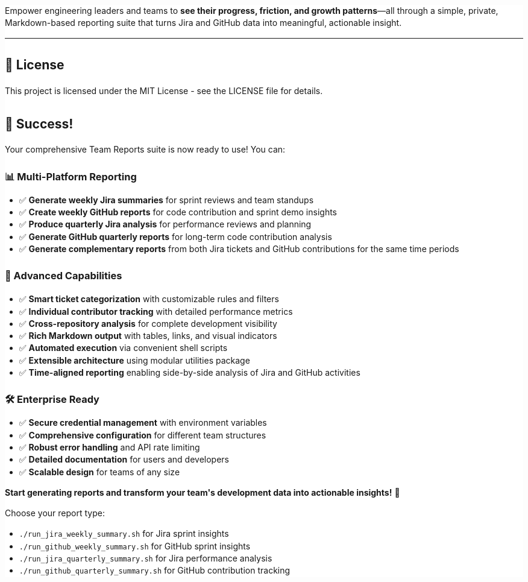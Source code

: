 Empower engineering leaders and teams to **see their progress, friction, and growth patterns**—all through a simple, private, Markdown-based reporting suite that turns Jira and GitHub data into meaningful, actionable insight.

---

## 📄 License

This project is licensed under the MIT License - see the LICENSE file for details.

## 🎉 Success!

Your comprehensive Team Reports suite is now ready to use! You can:

### 📊 Multi-Platform Reporting
- ✅ **Generate weekly Jira summaries** for sprint reviews and team standups
- ✅ **Create weekly GitHub reports** for code contribution and sprint demo insights  
- ✅ **Produce quarterly Jira analysis** for performance reviews and planning
- ✅ **Generate GitHub quarterly reports** for long-term code contribution analysis
- ✅ **Generate complementary reports** from both Jira tickets and GitHub contributions for the same time periods

### 🚀 Advanced Capabilities  
- ✅ **Smart ticket categorization** with customizable rules and filters
- ✅ **Individual contributor tracking** with detailed performance metrics
- ✅ **Cross-repository analysis** for complete development visibility  
- ✅ **Rich Markdown output** with tables, links, and visual indicators
- ✅ **Automated execution** via convenient shell scripts
- ✅ **Extensible architecture** using modular utilities package
- ✅ **Time-aligned reporting** enabling side-by-side analysis of Jira and GitHub activities

### 🛠️ Enterprise Ready
- ✅ **Secure credential management** with environment variables
- ✅ **Comprehensive configuration** for different team structures
- ✅ **Robust error handling** and API rate limiting
- ✅ **Detailed documentation** for users and developers
- ✅ **Scalable design** for teams of any size

**Start generating reports and transform your team's development data into actionable insights!** 🚀

Choose your report type:
- `./run_jira_weekly_summary.sh` for Jira sprint insights
- `./run_github_weekly_summary.sh` for GitHub sprint insights
- `./run_jira_quarterly_summary.sh` for Jira performance analysis  
- `./run_github_quarterly_summary.sh` for GitHub contribution tracking